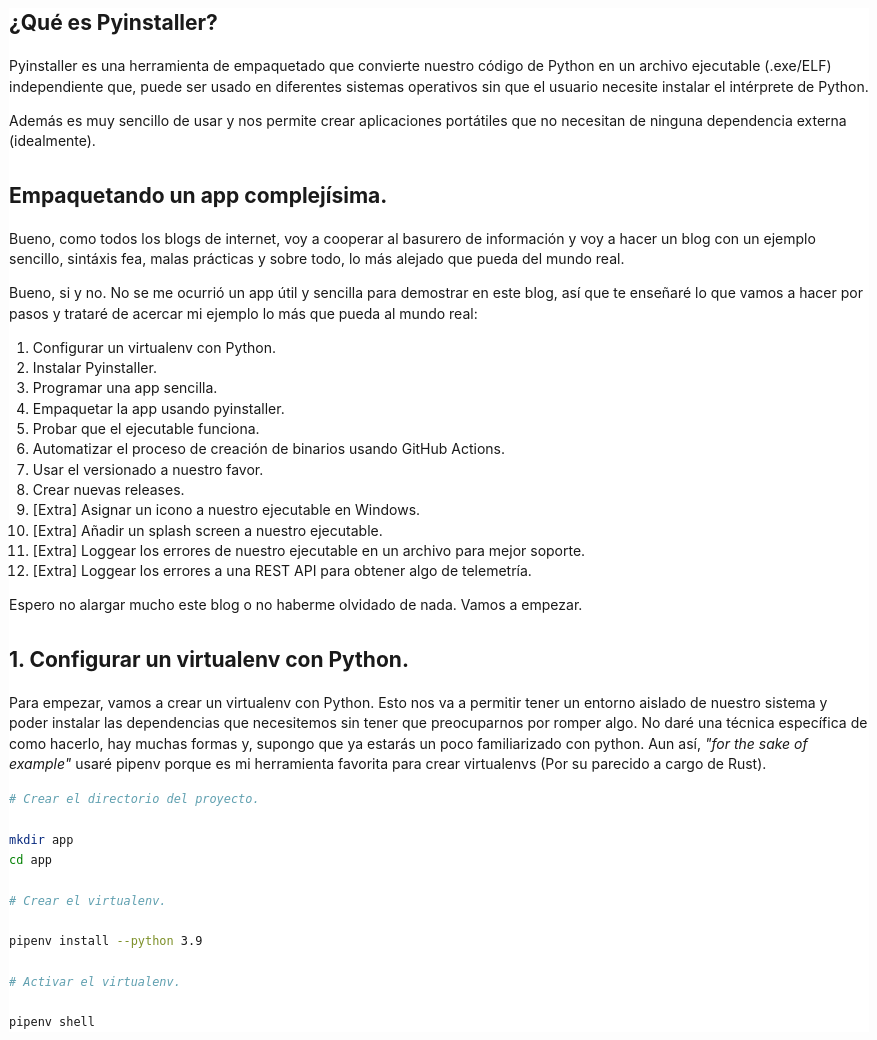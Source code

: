 ## ¿Qué es Pyinstaller?

Pyinstaller es una herramienta de empaquetado que convierte nuestro código de Python en un archivo ejecutable (.exe/ELF) independiente que, puede ser usado en diferentes sistemas operativos sin que el usuario necesite instalar el intérprete de Python.

Además es muy sencillo de usar y nos permite crear aplicaciones portátiles que no necesitan de ninguna dependencia externa (idealmente).

## Empaquetando un app complejísima.

Bueno, como todos los blogs de internet, voy a cooperar al basurero de información y voy a hacer un blog con un ejemplo sencillo, sintáxis fea, malas prácticas y sobre todo, lo más alejado que pueda del mundo real.

Bueno, si y no. No se me ocurrió un app útil y sencilla para demostrar en este blog, así que te enseñaré lo que vamos a hacer por pasos y trataré de acercar mi ejemplo lo más que pueda al mundo real:

1. Configurar un virtualenv con Python.
2. Instalar Pyinstaller.
3. Programar una app sencilla.
4. Empaquetar la app usando pyinstaller.
5. Probar que el ejecutable funciona.
6. Automatizar el proceso de creación de binarios usando GitHub Actions.
7. Usar el versionado a nuestro favor.
8. Crear nuevas releases.
9. [Extra] Asignar un icono a nuestro ejecutable en Windows.
10. [Extra] Añadir un splash screen a nuestro ejecutable.
12. [Extra] Loggear los errores de nuestro ejecutable en un archivo para mejor soporte.
13. [Extra] Loggear los errores a una REST API para obtener algo de telemetría.

Espero no alargar mucho este blog o no haberme olvidado de nada. Vamos a empezar.

## 1. Configurar un virtualenv con Python.

Para empezar, vamos a crear un virtualenv con Python. Esto nos va a permitir tener un entorno aislado de nuestro sistema y poder instalar las dependencias que necesitemos sin tener que preocuparnos por romper algo. No daré una técnica específica de como hacerlo, hay muchas formas y, supongo que ya estarás un poco familiarizado con python. Aun así, *"for the sake of example"* usaré pipenv porque es mi herramienta favorita para crear virtualenvs (Por su parecido a cargo de Rust).

```bash
# Crear el directorio del proyecto.

mkdir app
cd app

# Crear el virtualenv.

pipenv install --python 3.9

# Activar el virtualenv.

pipenv shell
```
